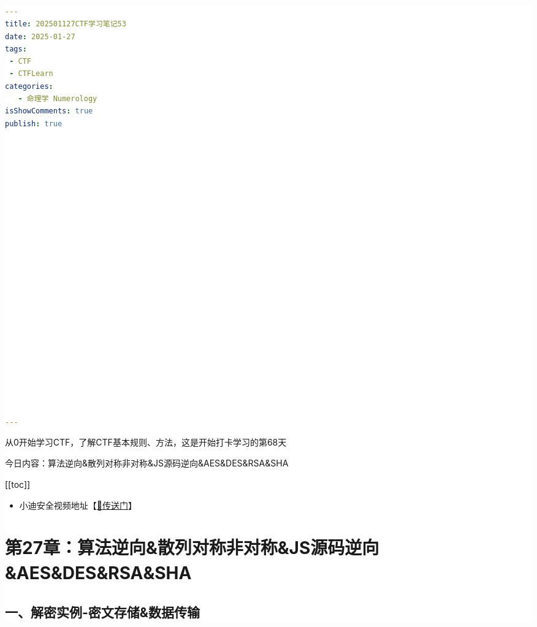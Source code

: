 ```yaml
---
title: 202501127CTF学习笔记53
date: 2025-01-27
tags:
 - CTF
 - CTFLearn
categories:
   - 命理学 Numerology
isShowComments: true
publish: true























---
```


<Boxx/>

从0开始学习CTF，了解CTF基本规则、方法，这是开始打卡学习的第68天

今日内容：算法逆向&散列对称非对称&JS源码逆向&AES&DES&RSA&SHA

[[toc]]

- 小迪安全视频地址【[🔗传送门]([https://www.bilibili.com/video/BV123yAYMEwb/)】



# 第27章：算法逆向&散列对称非对称&JS源码逆向&AES&DES&RSA&SHA

## 一、解密实例-密文存储&数据传输

